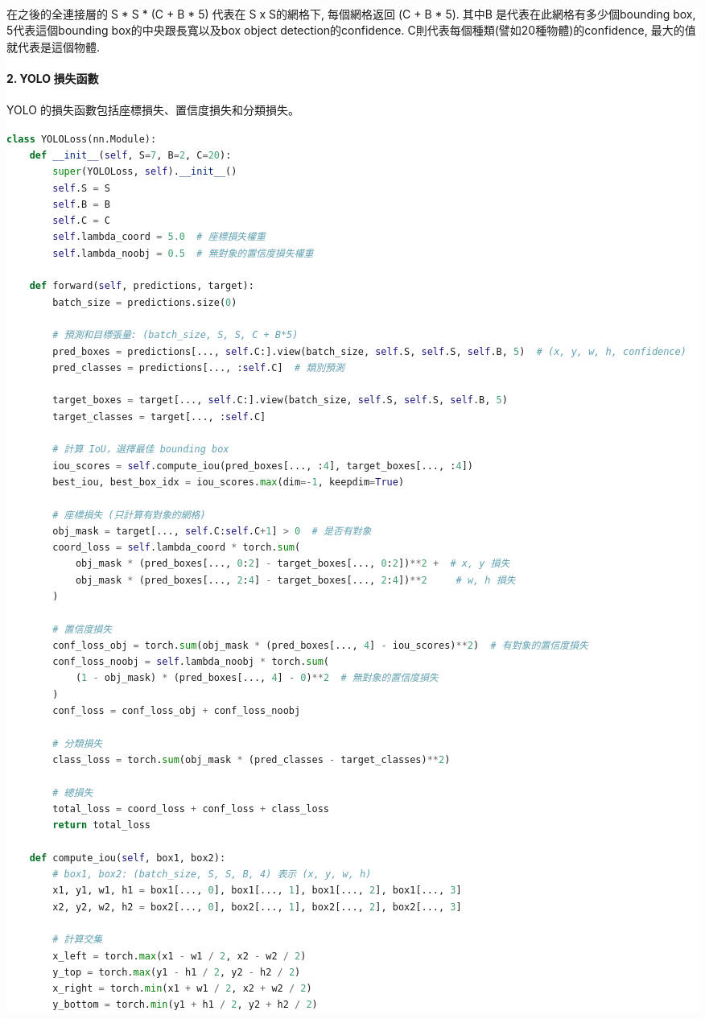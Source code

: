 在之後的全連接層的 S * S * (C + B * 5)  代表在 S x S的網格下, 每個網格返回 (C + B * 5). 
其中B 是代表在此網格有多少個bounding box, 5代表這個bounding box的中央跟長寬以及box object detection的confidence. C則代表每個種類(譬如20種物體)的confidence, 最大的值就代表是這個物體.

#### 2. YOLO 損失函數

YOLO 的損失函數包括座標損失、置信度損失和分類損失。
```python
class YOLOLoss(nn.Module):
    def __init__(self, S=7, B=2, C=20):
        super(YOLOLoss, self).__init__()
        self.S = S
        self.B = B
        self.C = C
        self.lambda_coord = 5.0  # 座標損失權重
        self.lambda_noobj = 0.5  # 無對象的置信度損失權重

    def forward(self, predictions, target):
        batch_size = predictions.size(0)
        
        # 預測和目標張量: (batch_size, S, S, C + B*5)
        pred_boxes = predictions[..., self.C:].view(batch_size, self.S, self.S, self.B, 5)  # (x, y, w, h, confidence)
        pred_classes = predictions[..., :self.C]  # 類別預測
        
        target_boxes = target[..., self.C:].view(batch_size, self.S, self.S, self.B, 5)
        target_classes = target[..., :self.C]

        # 計算 IoU，選擇最佳 bounding box
        iou_scores = self.compute_iou(pred_boxes[..., :4], target_boxes[..., :4])
        best_iou, best_box_idx = iou_scores.max(dim=-1, keepdim=True)

        # 座標損失 (只計算有對象的網格)
        obj_mask = target[..., self.C:self.C+1] > 0  # 是否有對象
        coord_loss = self.lambda_coord * torch.sum(
            obj_mask * (pred_boxes[..., 0:2] - target_boxes[..., 0:2])**2 +  # x, y 損失
            obj_mask * (pred_boxes[..., 2:4] - target_boxes[..., 2:4])**2     # w, h 損失
        )

        # 置信度損失
        conf_loss_obj = torch.sum(obj_mask * (pred_boxes[..., 4] - iou_scores)**2)  # 有對象的置信度損失
        conf_loss_noobj = self.lambda_noobj * torch.sum(
            (1 - obj_mask) * (pred_boxes[..., 4] - 0)**2  # 無對象的置信度損失
        )
        conf_loss = conf_loss_obj + conf_loss_noobj

        # 分類損失
        class_loss = torch.sum(obj_mask * (pred_classes - target_classes)**2)

        # 總損失
        total_loss = coord_loss + conf_loss + class_loss
        return total_loss

    def compute_iou(self, box1, box2):
        # box1, box2: (batch_size, S, S, B, 4) 表示 (x, y, w, h)
        x1, y1, w1, h1 = box1[..., 0], box1[..., 1], box1[..., 2], box1[..., 3]
        x2, y2, w2, h2 = box2[..., 0], box2[..., 1], box2[..., 2], box2[..., 3]

        # 計算交集
        x_left = torch.max(x1 - w1 / 2, x2 - w2 / 2)
        y_top = torch.max(y1 - h1 / 2, y2 - h2 / 2)
        x_right = torch.min(x1 + w1 / 2, x2 + w2 / 2)
        y_bottom = torch.min(y1 + h1 / 2, y2 + h2 / 2)

```